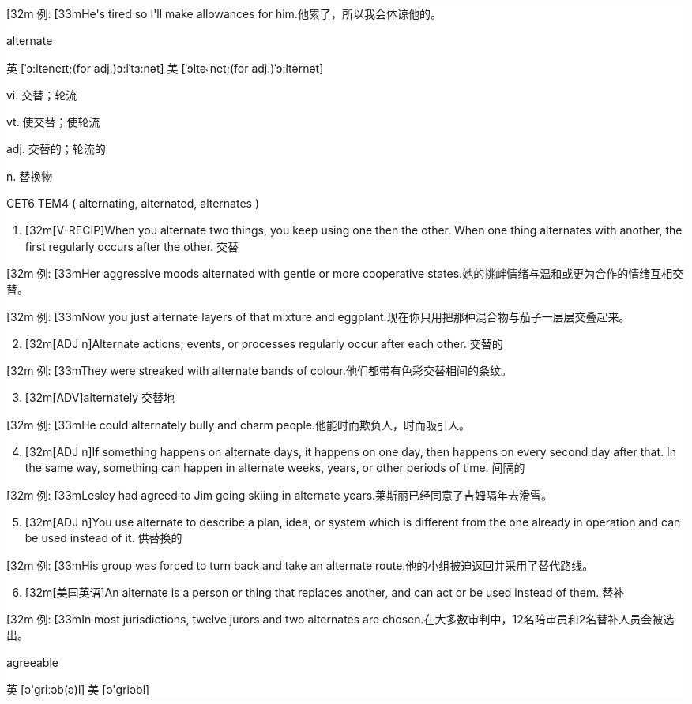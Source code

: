 [32m  例: [33mHe's tired so I'll make allowances for him.他累了，所以我会体谅他的。



alternate

英 [ˈɔ:ltəneɪt;(for adj.)ɔ:lˈtɜ:nət]  美 [ˈɔltɚˌnet;(for adj.)ˈɔ:ltərnət]

vi. 交替；轮流

vt. 使交替；使轮流

adj. 交替的；轮流的

n. 替换物

CET6 TEM4  ( alternating, alternated, alternates )



1. [32m[V-RECIP]When you alternate two things, you keep using one then the other. When one thing alternates with another, the first regularly occurs after the other. 交替

[32m  例: [33mHer aggressive moods alternated with gentle or more cooperative states.她的挑衅情绪与温和或更为合作的情绪互相交替。

[32m  例: [33mNow you just alternate layers of that mixture and eggplant.现在你只用把那种混合物与茄子一层层交叠起来。



2. [32m[ADJ n]Alternate actions, events, or processes regularly occur after each other. 交替的

[32m  例: [33mThey were streaked with alternate bands of colour.他们都带有色彩交替相间的条纹。



3. [32m[ADV]alternately 交替地

[32m  例: [33mHe could alternately bully and charm people.他能时而欺负人，时而吸引人。



4. [32m[ADJ n]If something happens on alternate days, it happens on one day, then happens on every second day after that. In the same way, something can happen in alternate weeks, years, or other periods of time. 间隔的

[32m  例: [33mLesley had agreed to Jim going skiing in alternate years.莱斯丽已经同意了吉姆隔年去滑雪。



5. [32m[ADJ n]You use alternate to describe a plan, idea, or system which is different from the one already in operation and can be used instead of it. 供替换的

[32m  例: [33mHis group was forced to turn back and take an alternate route.他的小组被迫返回并采用了替代路线。



6. [32m[美国英语]An alternate is a person or thing that replaces another, and can act or be used instead of them. 替补

[32m  例: [33mIn most jurisdictions, twelve jurors and two alternates are chosen.在大多数审判中，12名陪审员和2名替补人员会被选出。



agreeable

英 [ə'griːəb(ə)l]  美 [ə'ɡriəbl]
